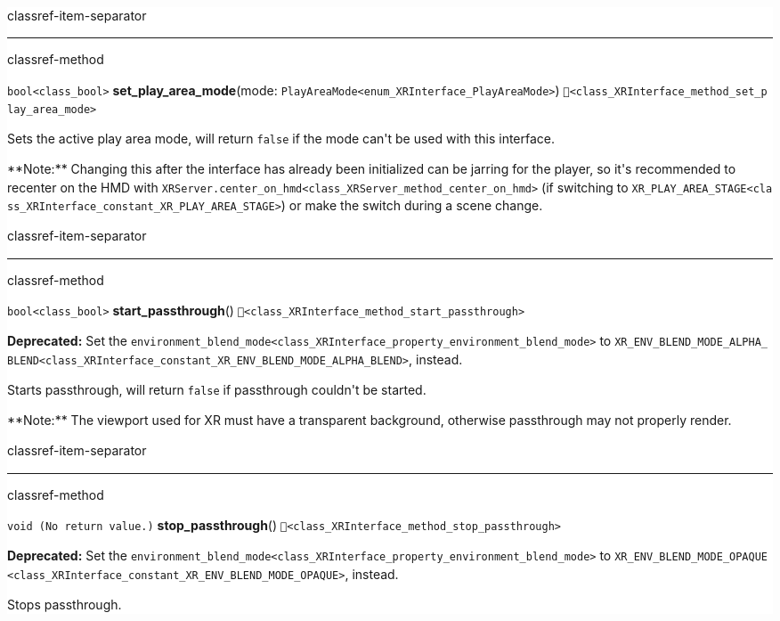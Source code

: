 classref-item-separator

------------------------------------------------------------------------

classref-method

`bool<class_bool>` **set\_play\_area\_mode**(mode:
`PlayAreaMode<enum_XRInterface_PlayAreaMode>`)
`🔗<class_XRInterface_method_set_play_area_mode>`

Sets the active play area mode, will return `false` if the mode can't be
used with this interface.

\*\*Note:\*\* Changing this after the interface has already been
initialized can be jarring for the player, so it's recommended to
recenter on the HMD with
`XRServer.center_on_hmd<class_XRServer_method_center_on_hmd>` (if
switching to
`XR_PLAY_AREA_STAGE<class_XRInterface_constant_XR_PLAY_AREA_STAGE>`) or
make the switch during a scene change.

classref-item-separator

------------------------------------------------------------------------

classref-method

`bool<class_bool>` **start\_passthrough**()
`🔗<class_XRInterface_method_start_passthrough>`

**Deprecated:** Set the
`environment_blend_mode<class_XRInterface_property_environment_blend_mode>`
to
`XR_ENV_BLEND_MODE_ALPHA_BLEND<class_XRInterface_constant_XR_ENV_BLEND_MODE_ALPHA_BLEND>`,
instead.

Starts passthrough, will return `false` if passthrough couldn't be
started.

\*\*Note:\*\* The viewport used for XR must have a transparent
background, otherwise passthrough may not properly render.

classref-item-separator

------------------------------------------------------------------------

classref-method

`void (No return value.)` **stop\_passthrough**()
`🔗<class_XRInterface_method_stop_passthrough>`

**Deprecated:** Set the
`environment_blend_mode<class_XRInterface_property_environment_blend_mode>`
to
`XR_ENV_BLEND_MODE_OPAQUE<class_XRInterface_constant_XR_ENV_BLEND_MODE_OPAQUE>`,
instead.

Stops passthrough.
